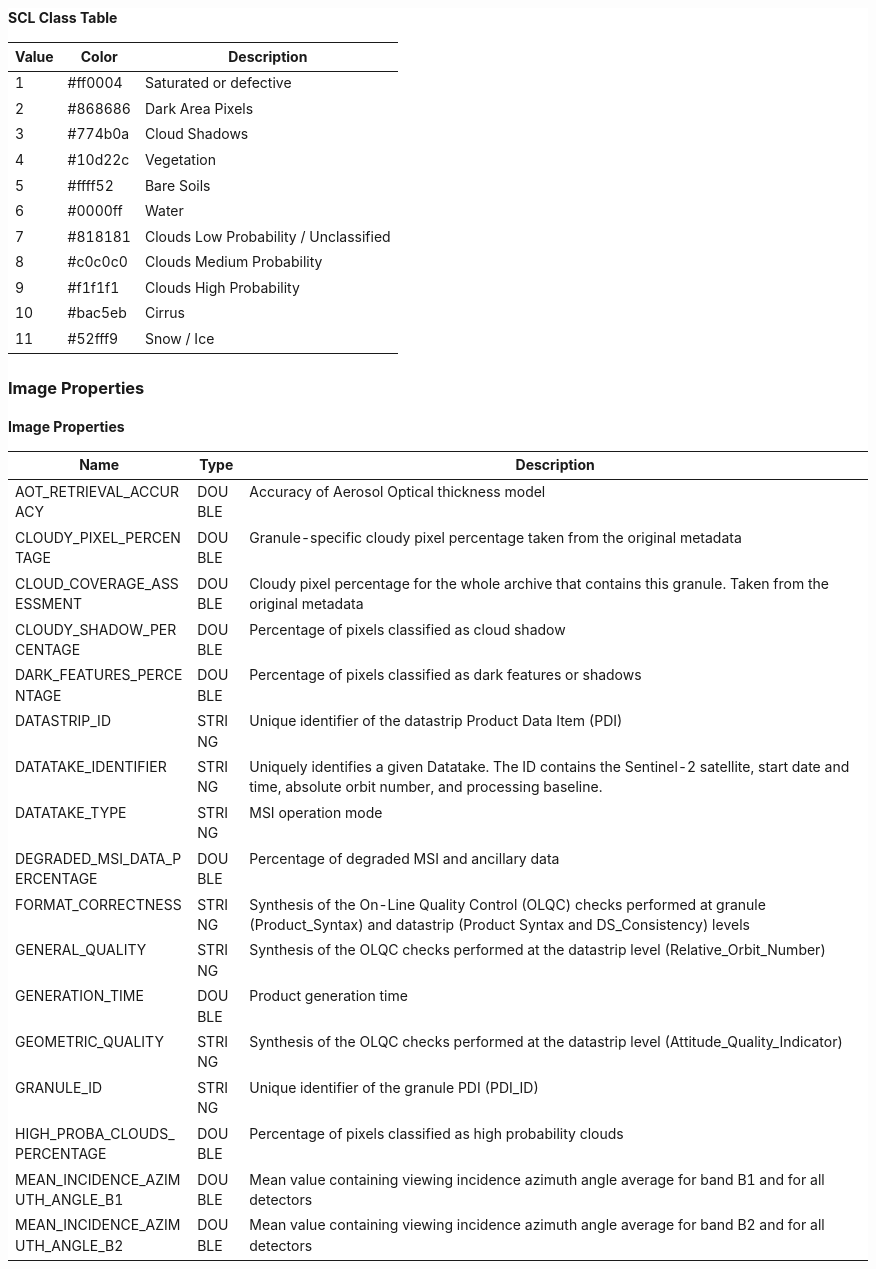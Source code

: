 
**SCL Class Table**




| Value | Color | Description |
| --- | --- | --- |
| 1 | \#ff0004 | Saturated or defective |
| 2 | \#868686 | Dark Area Pixels |
| 3 | \#774b0a | Cloud Shadows |
| 4 | \#10d22c | Vegetation |
| 5 | \#ffff52 | Bare Soils |
| 6 | \#0000ff | Water |
| 7 | \#818181 | Clouds Low Probability / Unclassified |
| 8 | \#c0c0c0 | Clouds Medium Probability |
| 9 | \#f1f1f1 | Clouds High Probability |
| 10 | \#bac5eb | Cirrus |
| 11 | \#52fff9 | Snow / Ice |




### Image Properties


**Image Properties**




| Name | Type | Description |
| --- | --- | --- |
| AOT\_RETRIEVAL\_ACCURACY | DOUBLE | Accuracy of Aerosol Optical thickness model |
| CLOUDY\_PIXEL\_PERCENTAGE | DOUBLE | Granule\-specific cloudy pixel percentage taken from the original metadata |
| CLOUD\_COVERAGE\_ASSESSMENT | DOUBLE | Cloudy pixel percentage for the whole archive that contains this granule. Taken from the original metadata |
| CLOUDY\_SHADOW\_PERCENTAGE | DOUBLE | Percentage of pixels classified as cloud shadow |
| DARK\_FEATURES\_PERCENTAGE | DOUBLE | Percentage of pixels classified as dark features or shadows |
| DATASTRIP\_ID | STRING | Unique identifier of the datastrip Product Data Item (PDI) |
| DATATAKE\_IDENTIFIER | STRING | Uniquely identifies a given Datatake. The ID contains the Sentinel\-2 satellite, start date and time, absolute orbit number, and processing baseline. |
| DATATAKE\_TYPE | STRING | MSI operation mode |
| DEGRADED\_MSI\_DATA\_PERCENTAGE | DOUBLE | Percentage of degraded MSI and ancillary data |
| FORMAT\_CORRECTNESS | STRING | Synthesis of the On\-Line Quality Control (OLQC) checks performed at granule (Product\_Syntax) and datastrip (Product Syntax and DS\_Consistency) levels |
| GENERAL\_QUALITY | STRING | Synthesis of the OLQC checks performed at the datastrip level (Relative\_Orbit\_Number) |
| GENERATION\_TIME | DOUBLE | Product generation time |
| GEOMETRIC\_QUALITY | STRING | Synthesis of the OLQC checks performed at the datastrip level (Attitude\_Quality\_Indicator) |
| GRANULE\_ID | STRING | Unique identifier of the granule PDI (PDI\_ID) |
| HIGH\_PROBA\_CLOUDS\_PERCENTAGE | DOUBLE | Percentage of pixels classified as high probability clouds |
| MEAN\_INCIDENCE\_AZIMUTH\_ANGLE\_B1 | DOUBLE | Mean value containing viewing incidence azimuth angle average for band B1 and for all detectors |
| MEAN\_INCIDENCE\_AZIMUTH\_ANGLE\_B2 | DOUBLE | Mean value containing viewing incidence azimuth angle average for band B2 and for all detectors |